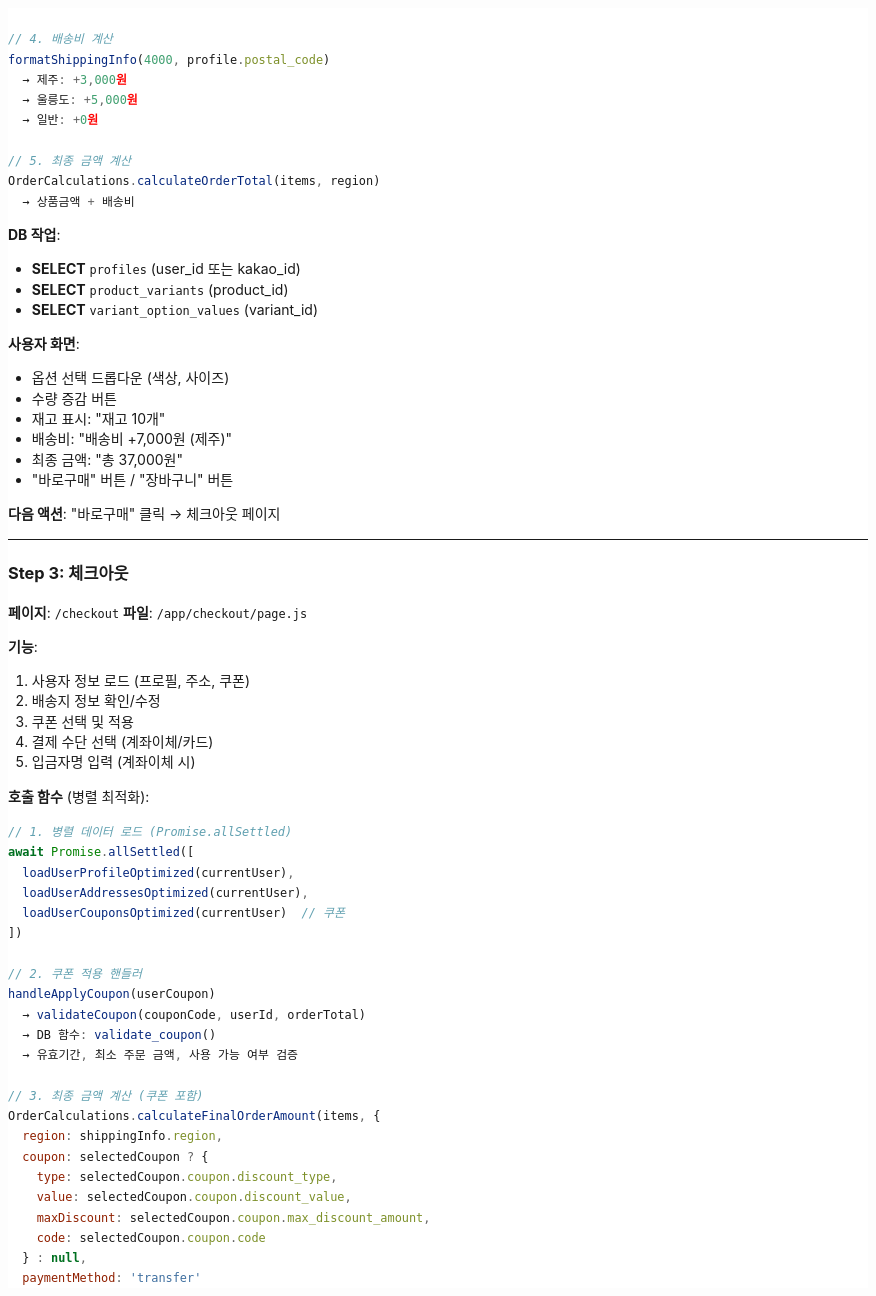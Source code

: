 ```javascript

// 4. 배송비 계산
formatShippingInfo(4000, profile.postal_code)
  → 제주: +3,000원
  → 울릉도: +5,000원
  → 일반: +0원

// 5. 최종 금액 계산
OrderCalculations.calculateOrderTotal(items, region)
  → 상품금액 + 배송비
```

**DB 작업**:
- **SELECT** `profiles` (user_id 또는 kakao_id)
- **SELECT** `product_variants` (product_id)
- **SELECT** `variant_option_values` (variant_id)

**사용자 화면**:
- 옵션 선택 드롭다운 (색상, 사이즈)
- 수량 증감 버튼
- 재고 표시: "재고 10개"
- 배송비: "배송비 +7,000원 (제주)"
- 최종 금액: "총 37,000원"
- "바로구매" 버튼 / "장바구니" 버튼

**다음 액션**: "바로구매" 클릭 → 체크아웃 페이지

---

### Step 3: 체크아웃

**페이지**: `/checkout`
**파일**: `/app/checkout/page.js`

**기능**:
1. 사용자 정보 로드 (프로필, 주소, 쿠폰)
2. 배송지 정보 확인/수정
3. 쿠폰 선택 및 적용
4. 결제 수단 선택 (계좌이체/카드)
5. 입금자명 입력 (계좌이체 시)

**호출 함수** (병렬 최적화):
```javascript
// 1. 병렬 데이터 로드 (Promise.allSettled)
await Promise.allSettled([
  loadUserProfileOptimized(currentUser),
  loadUserAddressesOptimized(currentUser),
  loadUserCouponsOptimized(currentUser)  // 쿠폰
])

// 2. 쿠폰 적용 핸들러
handleApplyCoupon(userCoupon)
  → validateCoupon(couponCode, userId, orderTotal)
  → DB 함수: validate_coupon()
  → 유효기간, 최소 주문 금액, 사용 가능 여부 검증

// 3. 최종 금액 계산 (쿠폰 포함)
OrderCalculations.calculateFinalOrderAmount(items, {
  region: shippingInfo.region,
  coupon: selectedCoupon ? {
    type: selectedCoupon.coupon.discount_type,
    value: selectedCoupon.coupon.discount_value,
    maxDiscount: selectedCoupon.coupon.max_discount_amount,
    code: selectedCoupon.coupon.code
  } : null,
  paymentMethod: 'transfer'
```